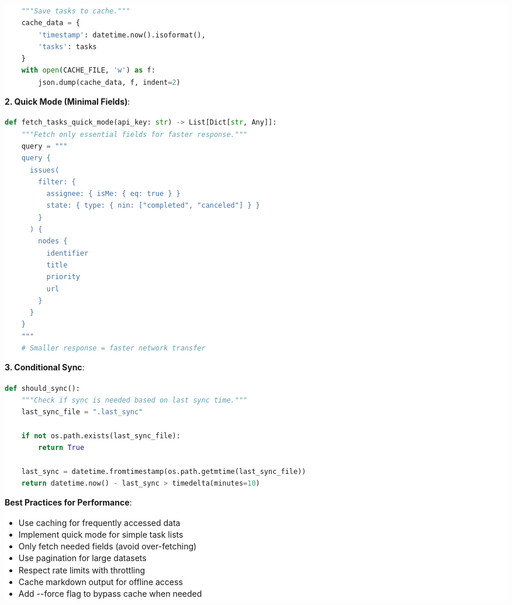 ```python
    """Save tasks to cache."""
    cache_data = {
        'timestamp': datetime.now().isoformat(),
        'tasks': tasks
    }
    with open(CACHE_FILE, 'w') as f:
        json.dump(cache_data, f, indent=2)
```

**2. Quick Mode (Minimal Fields)**:
```python
def fetch_tasks_quick_mode(api_key: str) -> List[Dict[str, Any]]:
    """Fetch only essential fields for faster response."""
    query = """
    query {
      issues(
        filter: {
          assignee: { isMe: { eq: true } }
          state: { type: { nin: ["completed", "canceled"] } }
        }
      ) {
        nodes {
          identifier
          title
          priority
          url
        }
      }
    }
    """
    # Smaller response = faster network transfer
```

**3. Conditional Sync**:
```python
def should_sync():
    """Check if sync is needed based on last sync time."""
    last_sync_file = ".last_sync"

    if not os.path.exists(last_sync_file):
        return True

    last_sync = datetime.fromtimestamp(os.path.getmtime(last_sync_file))
    return datetime.now() - last_sync > timedelta(minutes=10)
```

**Best Practices for Performance**:
- Use caching for frequently accessed data
- Implement quick mode for simple task lists
- Only fetch needed fields (avoid over-fetching)
- Use pagination for large datasets
- Respect rate limits with throttling
- Cache markdown output for offline access
- Add --force flag to bypass cache when needed
